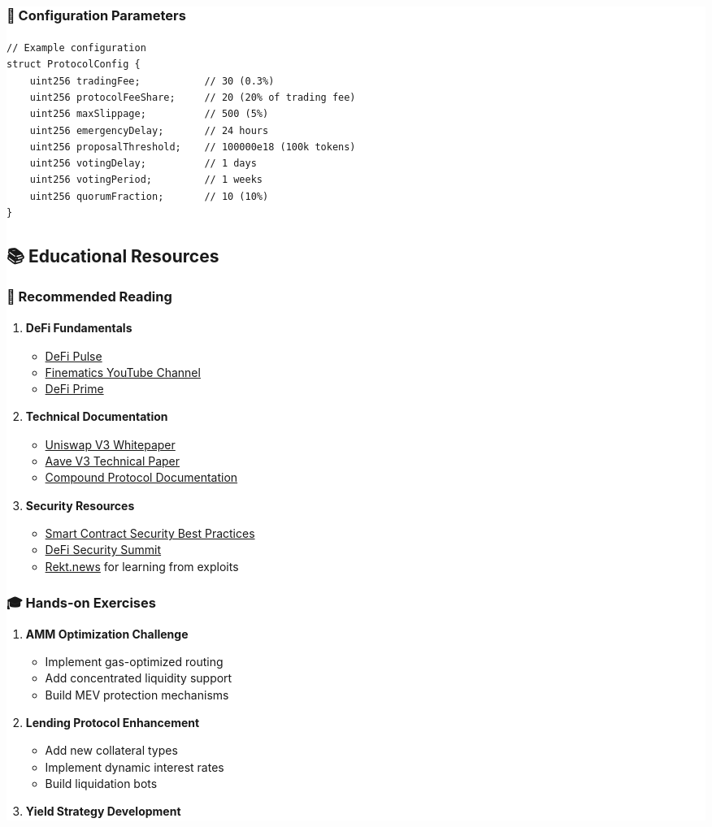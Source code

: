 ### 🔧 Configuration Parameters

```solidity
// Example configuration
struct ProtocolConfig {
    uint256 tradingFee;           // 30 (0.3%)
    uint256 protocolFeeShare;     // 20 (20% of trading fee)
    uint256 maxSlippage;          // 500 (5%)
    uint256 emergencyDelay;       // 24 hours
    uint256 proposalThreshold;    // 100000e18 (100k tokens)
    uint256 votingDelay;          // 1 days
    uint256 votingPeriod;         // 1 weeks
    uint256 quorumFraction;       // 10 (10%)
}
```

## 📚 Educational Resources

### 📖 Recommended Reading

1. **DeFi Fundamentals**

   - [DeFi Pulse](https://defipulse.com/blog/)
   - [Finematics YouTube Channel](https://www.youtube.com/c/Finematics)
   - [DeFi Prime](https://defiprime.com/)

2. **Technical Documentation**

   - [Uniswap V3 Whitepaper](https://uniswap.org/whitepaper-v3.pdf)
   - [Aave V3 Technical Paper](https://github.com/aave/aave-v3-core/blob/master/techpaper/Aave_V3_Technical_Paper.pdf)
   - [Compound Protocol Documentation](https://docs.compound.finance/)

3. **Security Resources**
   - [Smart Contract Security Best Practices](https://consensys.github.io/smart-contract-best-practices/)
   - [DeFi Security Summit](https://defisecuritysummit.org/)
   - [Rekt.news](https://rekt.news/) for learning from exploits

### 🎓 Hands-on Exercises

1. **AMM Optimization Challenge**

   - Implement gas-optimized routing
   - Add concentrated liquidity support
   - Build MEV protection mechanisms

2. **Lending Protocol Enhancement**

   - Add new collateral types
   - Implement dynamic interest rates
   - Build liquidation bots

3. **Yield Strategy Development**
